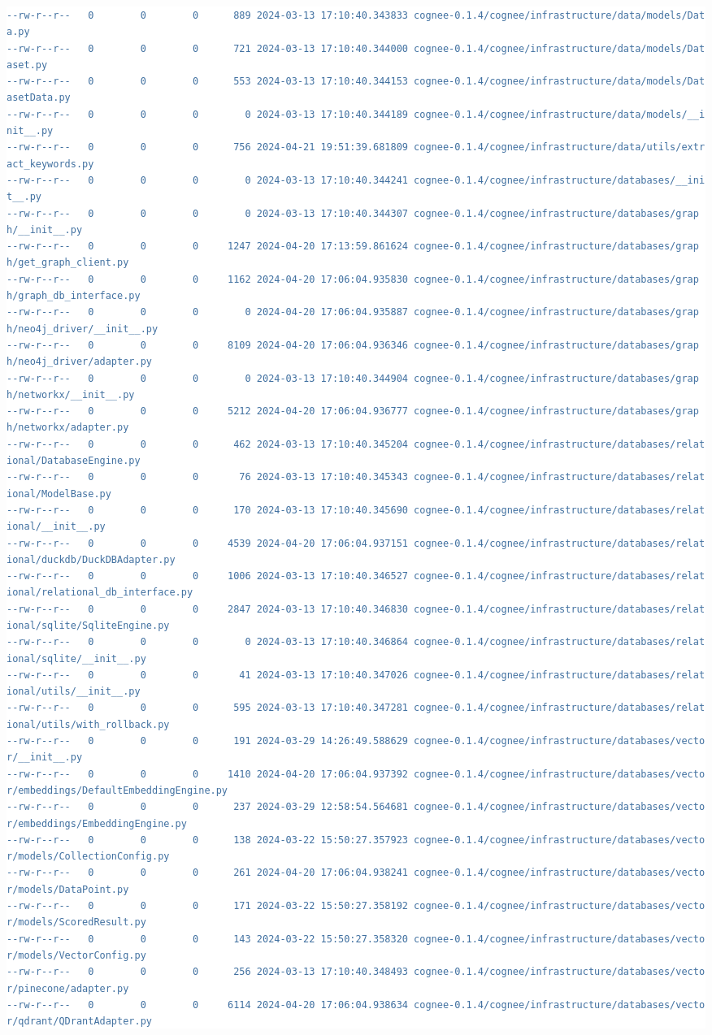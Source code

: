 ```diff
--rw-r--r--   0        0        0      889 2024-03-13 17:10:40.343833 cognee-0.1.4/cognee/infrastructure/data/models/Data.py
--rw-r--r--   0        0        0      721 2024-03-13 17:10:40.344000 cognee-0.1.4/cognee/infrastructure/data/models/Dataset.py
--rw-r--r--   0        0        0      553 2024-03-13 17:10:40.344153 cognee-0.1.4/cognee/infrastructure/data/models/DatasetData.py
--rw-r--r--   0        0        0        0 2024-03-13 17:10:40.344189 cognee-0.1.4/cognee/infrastructure/data/models/__init__.py
--rw-r--r--   0        0        0      756 2024-04-21 19:51:39.681809 cognee-0.1.4/cognee/infrastructure/data/utils/extract_keywords.py
--rw-r--r--   0        0        0        0 2024-03-13 17:10:40.344241 cognee-0.1.4/cognee/infrastructure/databases/__init__.py
--rw-r--r--   0        0        0        0 2024-03-13 17:10:40.344307 cognee-0.1.4/cognee/infrastructure/databases/graph/__init__.py
--rw-r--r--   0        0        0     1247 2024-04-20 17:13:59.861624 cognee-0.1.4/cognee/infrastructure/databases/graph/get_graph_client.py
--rw-r--r--   0        0        0     1162 2024-04-20 17:06:04.935830 cognee-0.1.4/cognee/infrastructure/databases/graph/graph_db_interface.py
--rw-r--r--   0        0        0        0 2024-04-20 17:06:04.935887 cognee-0.1.4/cognee/infrastructure/databases/graph/neo4j_driver/__init__.py
--rw-r--r--   0        0        0     8109 2024-04-20 17:06:04.936346 cognee-0.1.4/cognee/infrastructure/databases/graph/neo4j_driver/adapter.py
--rw-r--r--   0        0        0        0 2024-03-13 17:10:40.344904 cognee-0.1.4/cognee/infrastructure/databases/graph/networkx/__init__.py
--rw-r--r--   0        0        0     5212 2024-04-20 17:06:04.936777 cognee-0.1.4/cognee/infrastructure/databases/graph/networkx/adapter.py
--rw-r--r--   0        0        0      462 2024-03-13 17:10:40.345204 cognee-0.1.4/cognee/infrastructure/databases/relational/DatabaseEngine.py
--rw-r--r--   0        0        0       76 2024-03-13 17:10:40.345343 cognee-0.1.4/cognee/infrastructure/databases/relational/ModelBase.py
--rw-r--r--   0        0        0      170 2024-03-13 17:10:40.345690 cognee-0.1.4/cognee/infrastructure/databases/relational/__init__.py
--rw-r--r--   0        0        0     4539 2024-04-20 17:06:04.937151 cognee-0.1.4/cognee/infrastructure/databases/relational/duckdb/DuckDBAdapter.py
--rw-r--r--   0        0        0     1006 2024-03-13 17:10:40.346527 cognee-0.1.4/cognee/infrastructure/databases/relational/relational_db_interface.py
--rw-r--r--   0        0        0     2847 2024-03-13 17:10:40.346830 cognee-0.1.4/cognee/infrastructure/databases/relational/sqlite/SqliteEngine.py
--rw-r--r--   0        0        0        0 2024-03-13 17:10:40.346864 cognee-0.1.4/cognee/infrastructure/databases/relational/sqlite/__init__.py
--rw-r--r--   0        0        0       41 2024-03-13 17:10:40.347026 cognee-0.1.4/cognee/infrastructure/databases/relational/utils/__init__.py
--rw-r--r--   0        0        0      595 2024-03-13 17:10:40.347281 cognee-0.1.4/cognee/infrastructure/databases/relational/utils/with_rollback.py
--rw-r--r--   0        0        0      191 2024-03-29 14:26:49.588629 cognee-0.1.4/cognee/infrastructure/databases/vector/__init__.py
--rw-r--r--   0        0        0     1410 2024-04-20 17:06:04.937392 cognee-0.1.4/cognee/infrastructure/databases/vector/embeddings/DefaultEmbeddingEngine.py
--rw-r--r--   0        0        0      237 2024-03-29 12:58:54.564681 cognee-0.1.4/cognee/infrastructure/databases/vector/embeddings/EmbeddingEngine.py
--rw-r--r--   0        0        0      138 2024-03-22 15:50:27.357923 cognee-0.1.4/cognee/infrastructure/databases/vector/models/CollectionConfig.py
--rw-r--r--   0        0        0      261 2024-04-20 17:06:04.938241 cognee-0.1.4/cognee/infrastructure/databases/vector/models/DataPoint.py
--rw-r--r--   0        0        0      171 2024-03-22 15:50:27.358192 cognee-0.1.4/cognee/infrastructure/databases/vector/models/ScoredResult.py
--rw-r--r--   0        0        0      143 2024-03-22 15:50:27.358320 cognee-0.1.4/cognee/infrastructure/databases/vector/models/VectorConfig.py
--rw-r--r--   0        0        0      256 2024-03-13 17:10:40.348493 cognee-0.1.4/cognee/infrastructure/databases/vector/pinecone/adapter.py
--rw-r--r--   0        0        0     6114 2024-04-20 17:06:04.938634 cognee-0.1.4/cognee/infrastructure/databases/vector/qdrant/QDrantAdapter.py
```